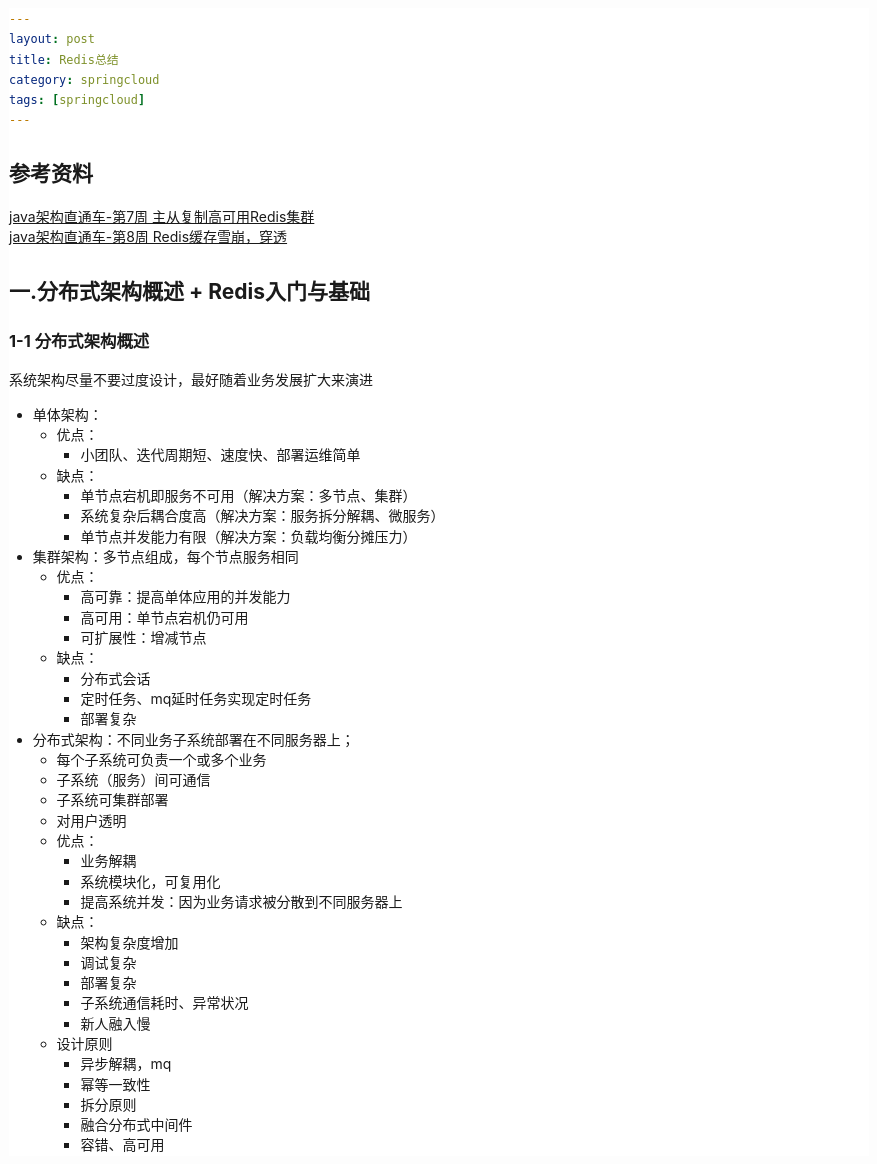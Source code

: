 ```yaml
---
layout: post
title: Redis总结
category: springcloud
tags: [springcloud]
---
```


## 参考资料
[java架构直通车-第7周 主从复制高可用Redis集群](https://class.imooc.com/sale/javaarchitect)  
[java架构直通车-第8周 Redis缓存雪崩，穿透](https://class.imooc.com/sale/javaarchitect)

## 一.分布式架构概述 + Redis入门与基础
### 1-1 分布式架构概述 
系统架构尽量不要过度设计，最好随着业务发展扩大来演进  
- 单体架构：
    - 优点：
        - 小团队、迭代周期短、速度快、部署运维简单
    - 缺点：
        - 单节点宕机即服务不可用（解决方案：多节点、集群）
        - 系统复杂后耦合度高（解决方案：服务拆分解耦、微服务）
        - 单节点并发能力有限（解决方案：负载均衡分摊压力）
- 集群架构：多节点组成，每个节点服务相同
    - 优点：
        - 高可靠：提高单体应用的并发能力
        - 高可用：单节点宕机仍可用
        - 可扩展性：增减节点
    - 缺点：
        - 分布式会话
        - 定时任务、mq延时任务实现定时任务
        - 部署复杂
- 分布式架构：不同业务子系统部署在不同服务器上；
    - 每个子系统可负责一个或多个业务
    - 子系统（服务）间可通信
    - 子系统可集群部署
    - 对用户透明
    - 优点：
        - 业务解耦
        - 系统模块化，可复用化
        - 提高系统并发：因为业务请求被分散到不同服务器上 
    - 缺点：
        - 架构复杂度增加
        - 调试复杂
        - 部署复杂
        - 子系统通信耗时、异常状况
        - 新人融入慢
    - 设计原则
        - 异步解耦，mq
        - 幂等一致性
        - 拆分原则
        - 融合分布式中间件
        - 容错、高可用
